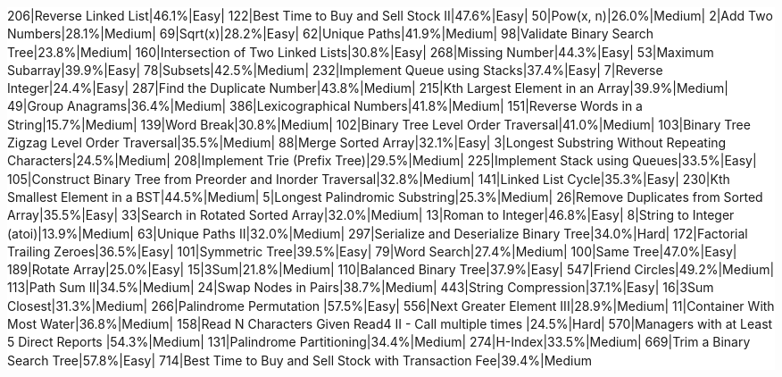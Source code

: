 206|Reverse Linked List|46.1%|Easy|
122|Best Time to Buy and Sell Stock II|47.6%|Easy|
50|Pow(x, n)|26.0%|Medium|
2|Add Two Numbers|28.1%|Medium|
69|Sqrt(x)|28.2%|Easy|
62|Unique Paths|41.9%|Medium|
98|Validate Binary Search Tree|23.8%|Medium|
160|Intersection of Two Linked Lists|30.8%|Easy|
268|Missing Number|44.3%|Easy|
53|Maximum Subarray|39.9%|Easy|
78|Subsets|42.5%|Medium|
232|Implement Queue using Stacks|37.4%|Easy|
7|Reverse Integer|24.4%|Easy|
287|Find the Duplicate Number|43.8%|Medium|
215|Kth Largest Element in an Array|39.9%|Medium|
49|Group Anagrams|36.4%|Medium|
386|Lexicographical Numbers|41.8%|Medium|
151|Reverse Words in a String|15.7%|Medium|
139|Word Break|30.8%|Medium|
102|Binary Tree Level Order Traversal|41.0%|Medium|
103|Binary Tree Zigzag Level Order Traversal|35.5%|Medium|
88|Merge Sorted Array|32.1%|Easy|
3|Longest Substring Without Repeating Characters|24.5%|Medium|
208|Implement Trie (Prefix Tree)|29.5%|Medium|
225|Implement Stack using Queues|33.5%|Easy|
105|Construct Binary Tree from Preorder and Inorder Traversal|32.8%|Medium|
141|Linked List Cycle|35.3%|Easy|
230|Kth Smallest Element in a BST|44.5%|Medium|
5|Longest Palindromic Substring|25.3%|Medium|
26|Remove Duplicates from Sorted Array|35.5%|Easy|
33|Search in Rotated Sorted Array|32.0%|Medium|
13|Roman to Integer|46.8%|Easy|
8|String to Integer (atoi)|13.9%|Medium|
63|Unique Paths II|32.0%|Medium|
297|Serialize and Deserialize Binary Tree|34.0%|Hard|
172|Factorial Trailing Zeroes|36.5%|Easy|
101|Symmetric Tree|39.5%|Easy|
79|Word Search|27.4%|Medium|
100|Same Tree|47.0%|Easy|
189|Rotate Array|25.0%|Easy|
15|3Sum|21.8%|Medium|
110|Balanced Binary Tree|37.9%|Easy|
547|Friend Circles|49.2%|Medium|
113|Path Sum II|34.5%|Medium|
24|Swap Nodes in Pairs|38.7%|Medium|
443|String Compression|37.1%|Easy|
16|3Sum Closest|31.3%|Medium|
266|Palindrome Permutation |57.5%|Easy|
556|Next Greater Element III|28.9%|Medium|
11|Container With Most Water|36.8%|Medium|
158|Read N Characters Given Read4 II - Call multiple times |24.5%|Hard|
570|Managers with at Least 5 Direct Reports |54.3%|Medium|
131|Palindrome Partitioning|34.4%|Medium|
274|H-Index|33.5%|Medium|
669|Trim a Binary Search Tree|57.8%|Easy|
714|Best Time to Buy and Sell Stock with Transaction Fee|39.4%|Medium

